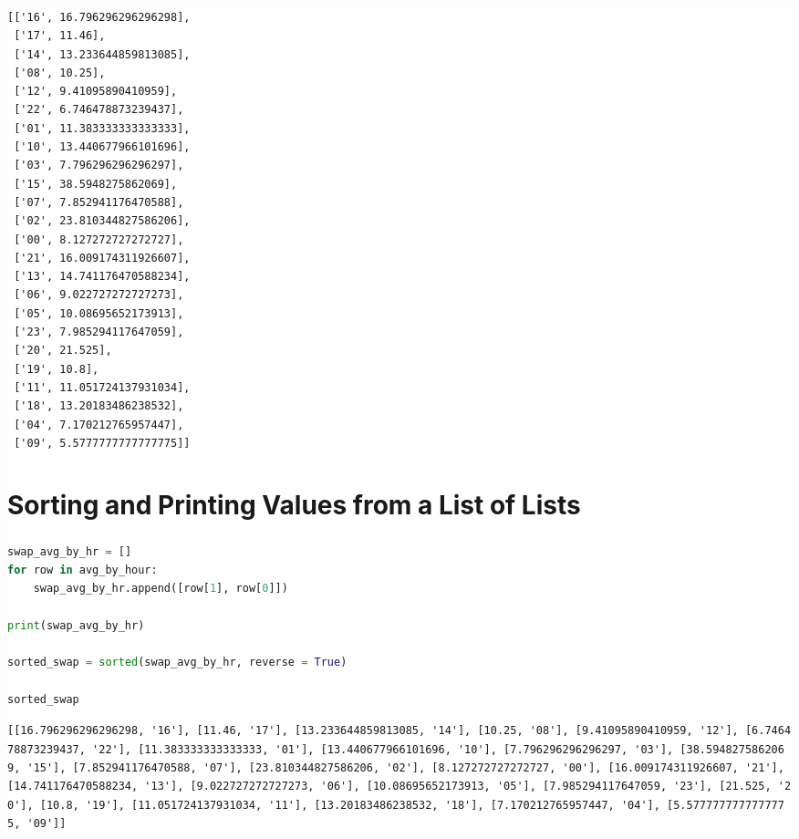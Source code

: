 


    [['16', 16.796296296296298],
     ['17', 11.46],
     ['14', 13.233644859813085],
     ['08', 10.25],
     ['12', 9.41095890410959],
     ['22', 6.746478873239437],
     ['01', 11.383333333333333],
     ['10', 13.440677966101696],
     ['03', 7.796296296296297],
     ['15', 38.5948275862069],
     ['07', 7.852941176470588],
     ['02', 23.810344827586206],
     ['00', 8.127272727272727],
     ['21', 16.009174311926607],
     ['13', 14.741176470588234],
     ['06', 9.022727272727273],
     ['05', 10.08695652173913],
     ['23', 7.985294117647059],
     ['20', 21.525],
     ['19', 10.8],
     ['11', 11.051724137931034],
     ['18', 13.20183486238532],
     ['04', 7.170212765957447],
     ['09', 5.5777777777777775]]



# Sorting and Printing Values from a List of Lists


```python
swap_avg_by_hr = []
for row in avg_by_hour:
    swap_avg_by_hr.append([row[1], row[0]])

print(swap_avg_by_hr)

sorted_swap = sorted(swap_avg_by_hr, reverse = True)

sorted_swap
```

    [[16.796296296296298, '16'], [11.46, '17'], [13.233644859813085, '14'], [10.25, '08'], [9.41095890410959, '12'], [6.746478873239437, '22'], [11.383333333333333, '01'], [13.440677966101696, '10'], [7.796296296296297, '03'], [38.5948275862069, '15'], [7.852941176470588, '07'], [23.810344827586206, '02'], [8.127272727272727, '00'], [16.009174311926607, '21'], [14.741176470588234, '13'], [9.022727272727273, '06'], [10.08695652173913, '05'], [7.985294117647059, '23'], [21.525, '20'], [10.8, '19'], [11.051724137931034, '11'], [13.20183486238532, '18'], [7.170212765957447, '04'], [5.5777777777777775, '09']]


